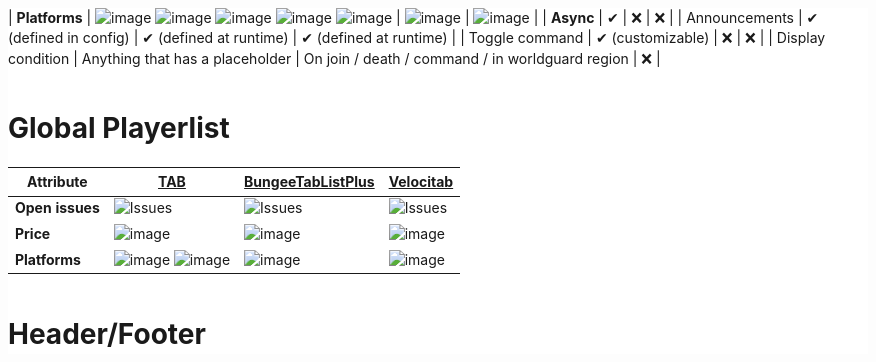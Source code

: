 | **Platforms**     | ![image](https://github.com/NEZNAMY/TAB/assets/6338394/e39f160b-f2f4-4ccc-84ad-583092741577) ![image](https://github.com/NEZNAMY/TAB/assets/6338394/f3cc3194-6dfc-4b15-8d46-52144a4a0352) ![image](https://github.com/NEZNAMY/TAB/assets/6338394/ffbf8384-fff5-4a32-8fc5-0768246e91c1) ![image](https://github.com/NEZNAMY/TAB/assets/6338394/99ae3191-7b35-4883-91a9-4edbb1e88ac9) ![image](https://github.com/NEZNAMY/TAB/assets/6338394/53ad76a7-f61c-4b4f-8411-32ad5c473c4d) | ![image](https://github.com/NEZNAMY/TAB/assets/6338394/e39f160b-f2f4-4ccc-84ad-583092741577) | ![image](https://github.com/NEZNAMY/TAB/assets/6338394/e39f160b-f2f4-4ccc-84ad-583092741577)            |
| **Async**         | ✔                                                                                                                                                                                                                                                                                                                                                                                                                                                                                | ❌                                                                                            | ❌                                                                                                       |
| Announcements     | ✔ (defined in config)                                                                                                                                                                                                                                                                                                                                                                                                                                                            | ✔ (defined at runtime)                                                                       | ✔ (defined at runtime)                                                                                  |
| Toggle command    | ✔ (customizable)                                                                                                                                                                                                                                                                                                                                                                                                                                                                 | ❌                                                                                            | ❌                                                                                                       |
| Display condition | Anything that has a placeholder                                                                                                                                                                                                                                                                                                                                                                                                                                                  | On join / death / command / in worldguard region                                             | ❌                                                                                                       |

# Global Playerlist
| Attribute       | [TAB](https://github.com/NEZNAMY/TAB)                                                                                                                                                     | [BungeeTabListPlus](https://github.com/CodeCrafter47/BungeeTabListPlus)                      | [Velocitab](https://github.com/WiIIiam278/Velocitab)                                         |
|-----------------|-------------------------------------------------------------------------------------------------------------------------------------------------------------------------------------------|----------------------------------------------------------------------------------------------|----------------------------------------------------------------------------------------------|
| **Open issues** | ![Issues](https://img.shields.io/github/issues/NEZNAMY/TAB)                                                                                                                               | ![Issues](https://img.shields.io/github/issues/CodeCrafter47/BungeeTabListPlus)              | ![Issues](https://img.shields.io/github/issues/WiIIiam278/Velocitab)                         |
| **Price**       | ![image](https://github.com/NEZNAMY/TAB/assets/6338394/9bfa85bd-771c-4d78-ab15-be76665bd84a)                                                                                              | ![image](https://github.com/NEZNAMY/TAB/assets/6338394/9bfa85bd-771c-4d78-ab15-be76665bd84a) | ![image](https://github.com/NEZNAMY/TAB/assets/6338394/9bfa85bd-771c-4d78-ab15-be76665bd84a) |
| **Platforms**   | ![image](https://github.com/NEZNAMY/TAB/assets/6338394/99ae3191-7b35-4883-91a9-4edbb1e88ac9) ![image](https://github.com/NEZNAMY/TAB/assets/6338394/53ad76a7-f61c-4b4f-8411-32ad5c473c4d) | ![image](https://github.com/NEZNAMY/TAB/assets/6338394/99ae3191-7b35-4883-91a9-4edbb1e88ac9) | ![image](https://github.com/NEZNAMY/TAB/assets/6338394/53ad76a7-f61c-4b4f-8411-32ad5c473c4d) |

# Header/Footer